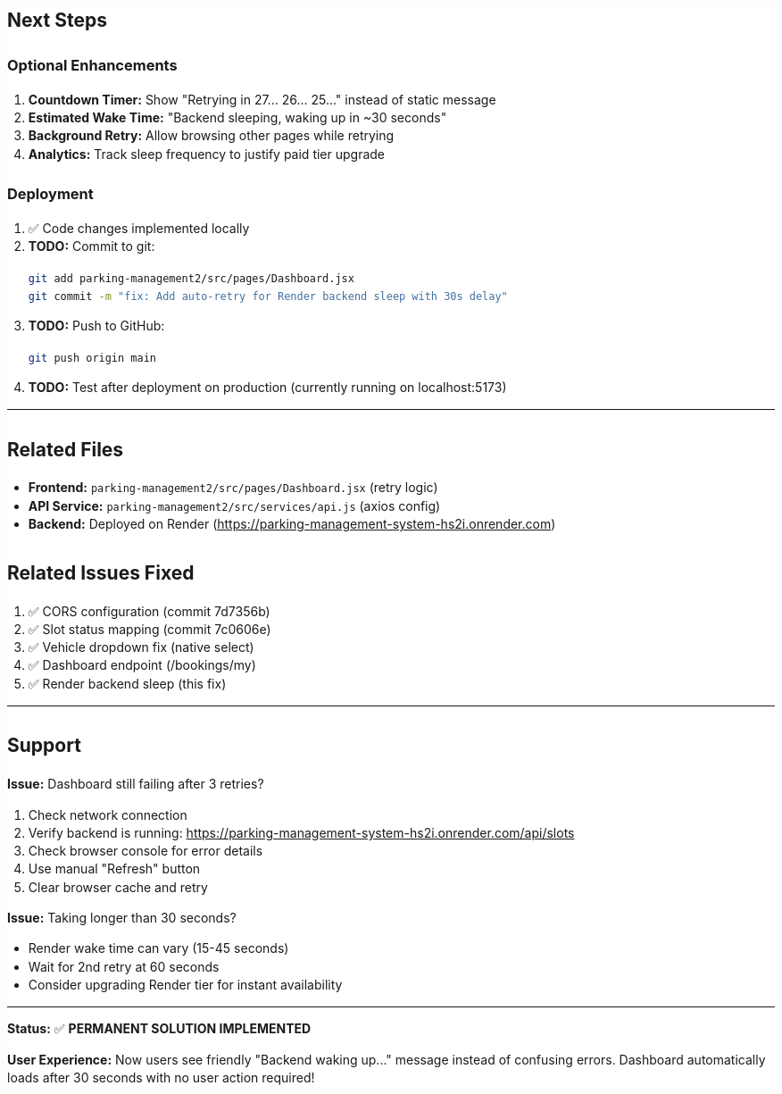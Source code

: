
## Next Steps

### Optional Enhancements
1. **Countdown Timer:** Show "Retrying in 27... 26... 25..." instead of static message
2. **Estimated Wake Time:** "Backend sleeping, waking up in ~30 seconds"
3. **Background Retry:** Allow browsing other pages while retrying
4. **Analytics:** Track sleep frequency to justify paid tier upgrade

### Deployment
1. ✅ Code changes implemented locally
2. **TODO:** Commit to git:
   ```bash
   git add parking-management2/src/pages/Dashboard.jsx
   git commit -m "fix: Add auto-retry for Render backend sleep with 30s delay"
   ```
3. **TODO:** Push to GitHub:
   ```bash
   git push origin main
   ```
4. **TODO:** Test after deployment on production (currently running on localhost:5173)

---

## Related Files

- **Frontend:** `parking-management2/src/pages/Dashboard.jsx` (retry logic)
- **API Service:** `parking-management2/src/services/api.js` (axios config)
- **Backend:** Deployed on Render (https://parking-management-system-hs2i.onrender.com)

## Related Issues Fixed

1. ✅ CORS configuration (commit 7d7356b)
2. ✅ Slot status mapping (commit 7c0606e)
3. ✅ Vehicle dropdown fix (native select)
4. ✅ Dashboard endpoint (/bookings/my)
5. ✅ Render backend sleep (this fix)

---

## Support

**Issue:** Dashboard still failing after 3 retries?
1. Check network connection
2. Verify backend is running: https://parking-management-system-hs2i.onrender.com/api/slots
3. Check browser console for error details
4. Use manual "Refresh" button
5. Clear browser cache and retry

**Issue:** Taking longer than 30 seconds?
- Render wake time can vary (15-45 seconds)
- Wait for 2nd retry at 60 seconds
- Consider upgrading Render tier for instant availability

---

**Status:** ✅ **PERMANENT SOLUTION IMPLEMENTED**

**User Experience:** Now users see friendly "Backend waking up..." message instead of confusing errors. Dashboard automatically loads after 30 seconds with no user action required!
